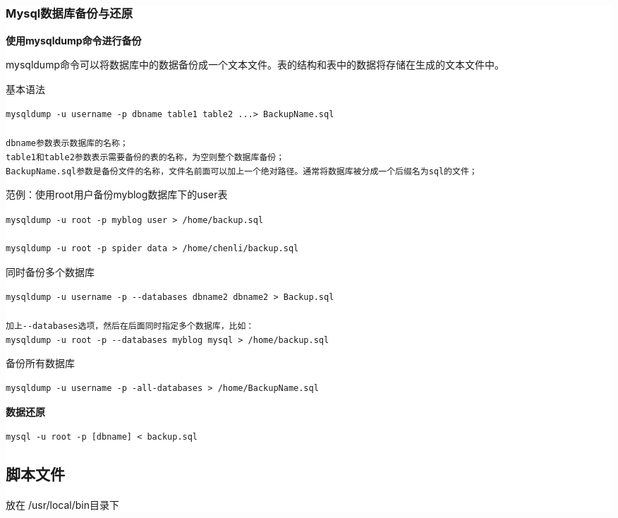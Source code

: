 

### Mysql数据库备份与还原

**使用mysqldump命令进行备份**

mysqldump命令可以将数据库中的数据备份成一个文本文件。表的结构和表中的数据将存储在生成的文本文件中。



基本语法

```shell
mysqldump -u username -p dbname table1 table2 ...> BackupName.sql

dbname参数表示数据库的名称；
table1和table2参数表示需要备份的表的名称，为空则整个数据库备份；
BackupName.sql参数是备份文件的名称，文件名前面可以加上一个绝对路径。通常将数据库被分成一个后缀名为sql的文件；
```



范例：使用root用户备份myblog数据库下的user表

```
mysqldump -u root -p myblog user > /home/backup.sql

mysqldump -u root -p spider data > /home/chenli/backup.sql
```



同时备份多个数据库

```
mysqldump -u username -p --databases dbname2 dbname2 > Backup.sql

加上--databases选项，然后在后面同时指定多个数据库，比如：
mysqldump -u root -p --databases myblog mysql > /home/backup.sql
```



备份所有数据库

```
mysqldump -u username -p -all-databases > /home/BackupName.sql
```



**数据还原**

```
mysql -u root -p [dbname] < backup.sql
```





## 脚本文件

放在 /usr/local/bin目录下
